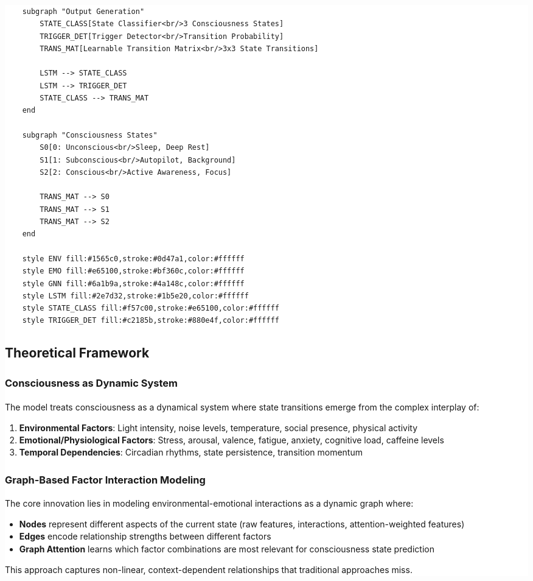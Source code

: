 ```mermaid
    subgraph "Output Generation"
        STATE_CLASS[State Classifier<br/>3 Consciousness States]
        TRIGGER_DET[Trigger Detector<br/>Transition Probability]
        TRANS_MAT[Learnable Transition Matrix<br/>3x3 State Transitions]
        
        LSTM --> STATE_CLASS
        LSTM --> TRIGGER_DET
        STATE_CLASS --> TRANS_MAT
    end
    
    subgraph "Consciousness States"
        S0[0: Unconscious<br/>Sleep, Deep Rest]
        S1[1: Subconscious<br/>Autopilot, Background]
        S2[2: Conscious<br/>Active Awareness, Focus]
        
        TRANS_MAT --> S0
        TRANS_MAT --> S1
        TRANS_MAT --> S2
    end
    
    style ENV fill:#1565c0,stroke:#0d47a1,color:#ffffff
    style EMO fill:#e65100,stroke:#bf360c,color:#ffffff
    style GNN fill:#6a1b9a,stroke:#4a148c,color:#ffffff
    style LSTM fill:#2e7d32,stroke:#1b5e20,color:#ffffff
    style STATE_CLASS fill:#f57c00,stroke:#e65100,color:#ffffff
    style TRIGGER_DET fill:#c2185b,stroke:#880e4f,color:#ffffff
```

## Theoretical Framework

### Consciousness as Dynamic System

The model treats consciousness as a dynamical system where state transitions emerge from the complex interplay of:

1. **Environmental Factors**: Light intensity, noise levels, temperature, social presence, physical activity
2. **Emotional/Physiological Factors**: Stress, arousal, valence, fatigue, anxiety, cognitive load, caffeine levels
3. **Temporal Dependencies**: Circadian rhythms, state persistence, transition momentum

### Graph-Based Factor Interaction Modeling

The core innovation lies in modeling environmental-emotional interactions as a dynamic graph where:

- **Nodes** represent different aspects of the current state (raw features, interactions, attention-weighted features)
- **Edges** encode relationship strengths between different factors
- **Graph Attention** learns which factor combinations are most relevant for consciousness state prediction

This approach captures non-linear, context-dependent relationships that traditional approaches miss.
